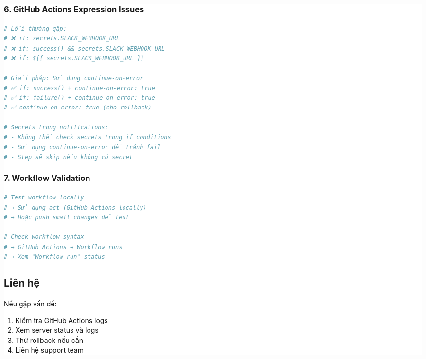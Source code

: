 ### 6. GitHub Actions Expression Issues
```bash
# Lỗi thường gặp:
# ❌ if: secrets.SLACK_WEBHOOK_URL
# ❌ if: success() && secrets.SLACK_WEBHOOK_URL
# ❌ if: ${{ secrets.SLACK_WEBHOOK_URL }}

# Giải pháp: Sử dụng continue-on-error
# ✅ if: success() + continue-on-error: true
# ✅ if: failure() + continue-on-error: true
# ✅ continue-on-error: true (cho rollback)

# Secrets trong notifications:
# - Không thể check secrets trong if conditions
# - Sử dụng continue-on-error để tránh fail
# - Step sẽ skip nếu không có secret
```

### 7. Workflow Validation
```bash
# Test workflow locally
# → Sử dụng act (GitHub Actions locally)
# → Hoặc push small changes để test

# Check workflow syntax
# → GitHub Actions → Workflow runs
# → Xem "Workflow run" status
```

## Liên hệ

Nếu gặp vấn đề:
1. Kiểm tra GitHub Actions logs
2. Xem server status và logs
3. Thử rollback nếu cần
4. Liên hệ support team
